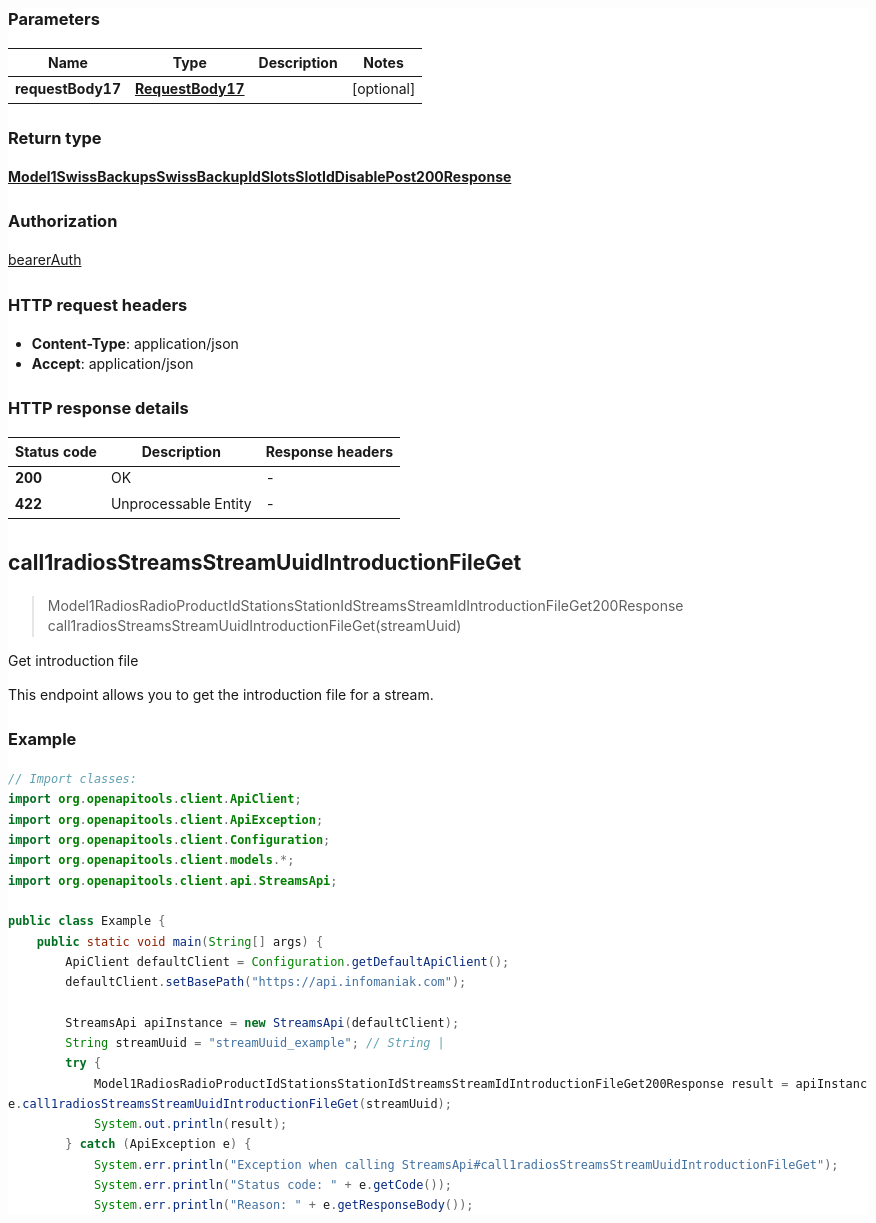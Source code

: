### Parameters


| Name | Type | Description  | Notes |
|------------- | ------------- | ------------- | -------------|
| **requestBody17** | [**RequestBody17**](RequestBody17.md)|  | [optional] |

### Return type

[**Model1SwissBackupsSwissBackupIdSlotsSlotIdDisablePost200Response**](Model1SwissBackupsSwissBackupIdSlotsSlotIdDisablePost200Response.md)

### Authorization

[bearerAuth](../README.md#bearerAuth)

### HTTP request headers

- **Content-Type**: application/json
- **Accept**: application/json


### HTTP response details
| Status code | Description | Response headers |
|-------------|-------------|------------------|
| **200** | OK |  -  |
| **422** | Unprocessable Entity |  -  |


## call1radiosStreamsStreamUuidIntroductionFileGet

> Model1RadiosRadioProductIdStationsStationIdStreamsStreamIdIntroductionFileGet200Response call1radiosStreamsStreamUuidIntroductionFileGet(streamUuid)

Get introduction file

This endpoint allows you to get the introduction file for a stream.

### Example

```java
// Import classes:
import org.openapitools.client.ApiClient;
import org.openapitools.client.ApiException;
import org.openapitools.client.Configuration;
import org.openapitools.client.models.*;
import org.openapitools.client.api.StreamsApi;

public class Example {
    public static void main(String[] args) {
        ApiClient defaultClient = Configuration.getDefaultApiClient();
        defaultClient.setBasePath("https://api.infomaniak.com");

        StreamsApi apiInstance = new StreamsApi(defaultClient);
        String streamUuid = "streamUuid_example"; // String | 
        try {
            Model1RadiosRadioProductIdStationsStationIdStreamsStreamIdIntroductionFileGet200Response result = apiInstance.call1radiosStreamsStreamUuidIntroductionFileGet(streamUuid);
            System.out.println(result);
        } catch (ApiException e) {
            System.err.println("Exception when calling StreamsApi#call1radiosStreamsStreamUuidIntroductionFileGet");
            System.err.println("Status code: " + e.getCode());
            System.err.println("Reason: " + e.getResponseBody());
```